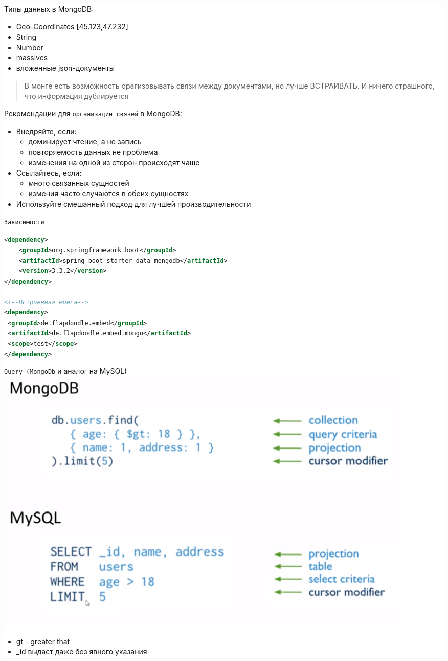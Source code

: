 Типы данных в MongoDB:  
* Geo-Coordinates [45.123,47.232]
* String
* Number
* massives
* вложенные json-документы

> В монге есть возможность орагизовывать связи между документами, но лучше ВСТРАИВАТЬ. И ничего страшного, что информация дублируется

Рекомендации для `организации связей` в MongoDB:    
* Внедряйте, если:  
  * доминирует чтение, а не запись  
  * повторяемость данных не проблема  
  * изменения на одной из сторон происходят чаще     
* Ссылайтесь, если:
  * много связанных сущностей
  * измения часто случаются в обеих сущностях
* Используйте смешанный подход для лучшей
производительности

`Зависимости`  
```xml
<dependency>
    <groupId>org.springframework.boot</groupId>
    <artifactId>spring-boot-starter-data-mongodb</artifactId>
    <version>3.3.2</version>
</dependency>

<!--Встроенная монга-->
<dependency>
 <groupId>de.flapdoodle.embed</groupId>
 <artifactId>de.flapdoodle.embed.mongo</artifactId>
 <scope>test</scope>
</dependency>
```

`Query (MongoDb` и аналог на MySQL)  
![](images/mongodb_query_example.png)  
 * gt - greater that
 * _id выдаст даже без явного указания